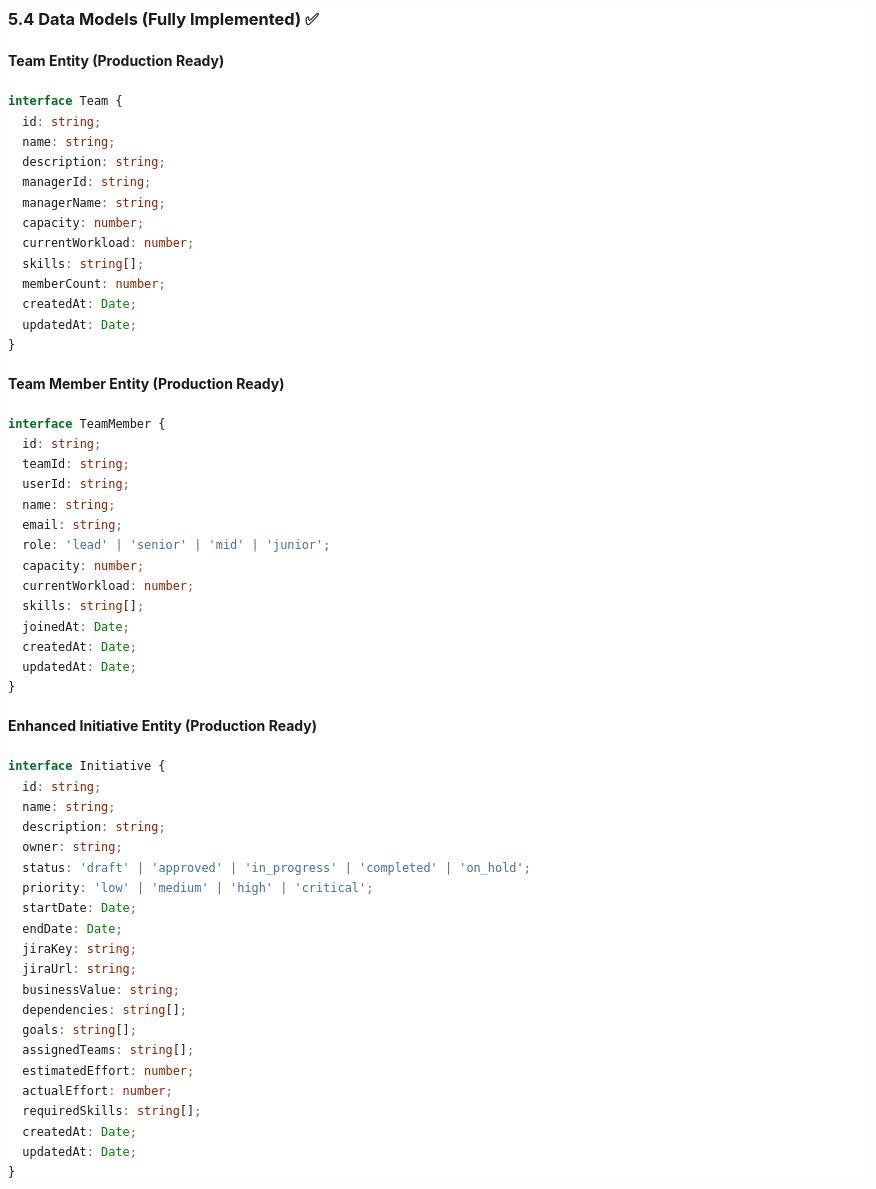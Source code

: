 ### 5.4 Data Models (Fully Implemented) ✅

#### Team Entity (Production Ready)
```typescript
interface Team {
  id: string;
  name: string;
  description: string;
  managerId: string;
  managerName: string;
  capacity: number;
  currentWorkload: number;
  skills: string[];
  memberCount: number;
  createdAt: Date;
  updatedAt: Date;
}
```

#### Team Member Entity (Production Ready)
```typescript
interface TeamMember {
  id: string;
  teamId: string;
  userId: string;
  name: string;
  email: string;
  role: 'lead' | 'senior' | 'mid' | 'junior';
  capacity: number;
  currentWorkload: number;
  skills: string[];
  joinedAt: Date;
  createdAt: Date;
  updatedAt: Date;
}
```

#### Enhanced Initiative Entity (Production Ready)
```typescript
interface Initiative {
  id: string;
  name: string;
  description: string;
  owner: string;
  status: 'draft' | 'approved' | 'in_progress' | 'completed' | 'on_hold';
  priority: 'low' | 'medium' | 'high' | 'critical';
  startDate: Date;
  endDate: Date;
  jiraKey: string;
  jiraUrl: string;
  businessValue: string;
  dependencies: string[];
  goals: string[];
  assignedTeams: string[];
  estimatedEffort: number;
  actualEffort: number;
  requiredSkills: string[];
  createdAt: Date;
  updatedAt: Date;
}
```
